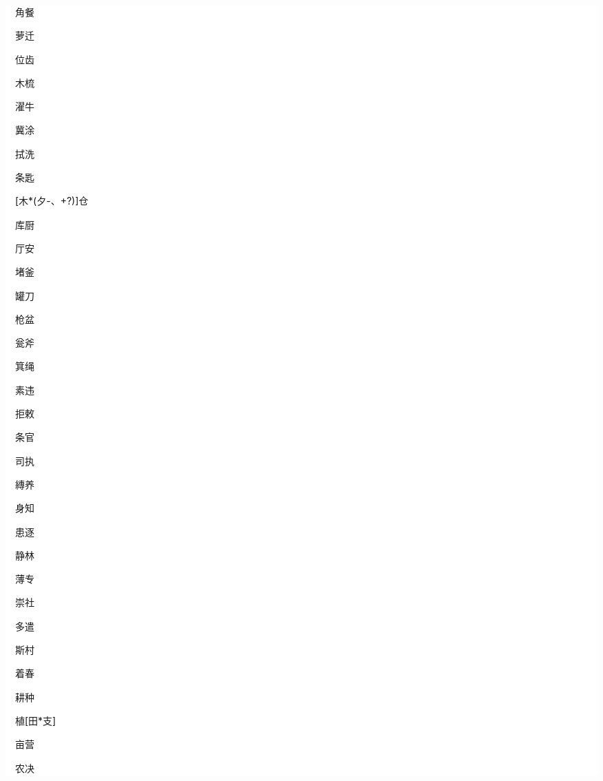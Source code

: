 　角餐  

　萝迁  

　位齿  

　木梳  

　濯牛  

　冀涂  

　拭洗  

　条匙  

　[木*(夕-、+?)]仓  

　库厨  

　厅安  

　堵釜  

　罐刀  

　枪盆  

　瓮斧  

　箕绳  

　素违  

　拒敕  

　条官  

　司执  

　縳养  

　身知  

　患逐  

　静林  

　薄专  

　崇社  

　多遣  

　斯村  

　着春  

　耕种  

　植[田*支]  

　亩营  

　农决  
